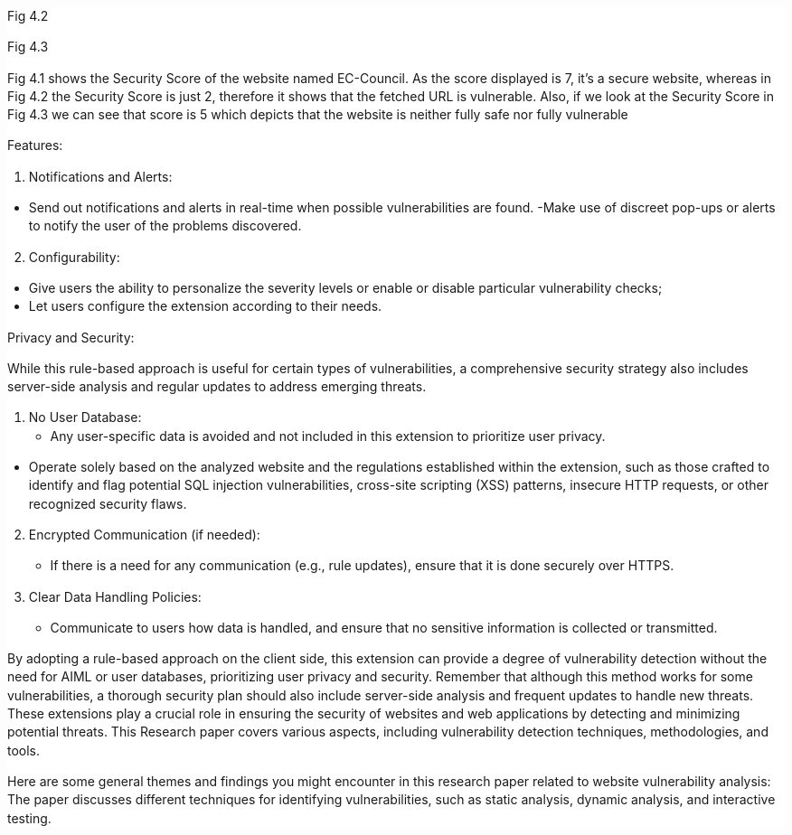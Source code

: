 




Fig 4.2

Fig 4.3

Fig 4.1 shows the Security Score of the website named EC-Council. As the score displayed is 7, it’s a secure website, whereas in Fig 4.2 the Security Score is just 2, therefore it shows that the fetched URL is vulnerable. Also, if we look at the Security Score in Fig 4.3 we can see that score is 5 which depicts that the website is neither fully safe nor fully vulnerable





Features:

1. Notifications and Alerts: 
- Send out notifications and alerts in real-time when possible vulnerabilities are found.
 -Make use of discreet pop-ups or alerts to notify the user of the problems discovered.

2. Configurability: 
- Give users the ability to personalize the severity levels or enable or disable particular vulnerability checks; 
- Let users configure the extension according to their needs.

Privacy and Security:

While this rule-based approach is useful for certain types of vulnerabilities, a comprehensive security strategy also includes server-side analysis and regular updates to address emerging threats.

1. No User Database:
   - Any user-specific data is avoided and not included in this extension to prioritize user privacy.

  - Operate solely based on the analyzed website and the regulations established within the extension, such as those crafted to 
identify and flag potential SQL injection vulnerabilities, cross-site scripting (XSS) patterns, insecure HTTP requests, or other recognized security flaws. 

2. Encrypted Communication (if needed):
   - If there is a need for any communication (e.g., rule updates), ensure that it is done securely over HTTPS.

3. Clear Data Handling Policies:
   - Communicate to users how data is handled, and ensure that no sensitive information is collected or transmitted.

By adopting a rule-based approach on the client side, this extension can provide a degree of vulnerability detection without the need for AIML or user databases, prioritizing user privacy and security. Remember that although this method works for some vulnerabilities, a thorough security plan should also include server-side analysis and frequent updates to handle new threats.
 These extensions play a crucial role in ensuring the security of websites and web applications by detecting and minimizing potential threats. This Research paper covers various aspects, including vulnerability detection techniques, methodologies, and tools.

Here are some general themes and findings you might encounter in this research paper related to website vulnerability analysis:
 The paper discusses different techniques for identifying vulnerabilities, such as static analysis, dynamic analysis, and interactive testing.
